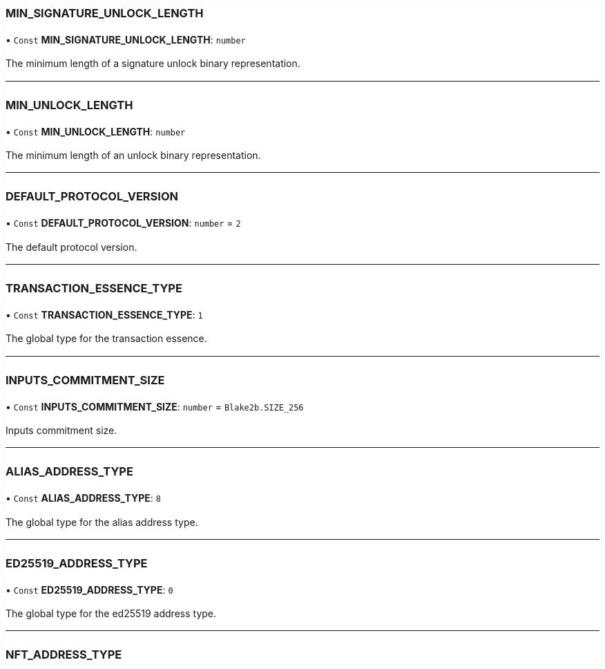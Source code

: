 ### MIN\_SIGNATURE\_UNLOCK\_LENGTH

• `Const` **MIN\_SIGNATURE\_UNLOCK\_LENGTH**: `number`

The minimum length of a signature unlock binary representation.

___

### MIN\_UNLOCK\_LENGTH

• `Const` **MIN\_UNLOCK\_LENGTH**: `number`

The minimum length of an unlock binary representation.

___

### DEFAULT\_PROTOCOL\_VERSION

• `Const` **DEFAULT\_PROTOCOL\_VERSION**: `number` = `2`

The default protocol version.

___

### TRANSACTION\_ESSENCE\_TYPE

• `Const` **TRANSACTION\_ESSENCE\_TYPE**: ``1``

The global type for the transaction essence.

___

### INPUTS\_COMMITMENT\_SIZE

• `Const` **INPUTS\_COMMITMENT\_SIZE**: `number` = `Blake2b.SIZE_256`

Inputs commitment size.

___

### ALIAS\_ADDRESS\_TYPE

• `Const` **ALIAS\_ADDRESS\_TYPE**: ``8``

The global type for the alias address type.

___

### ED25519\_ADDRESS\_TYPE

• `Const` **ED25519\_ADDRESS\_TYPE**: ``0``

The global type for the ed25519 address type.

___

### NFT\_ADDRESS\_TYPE
